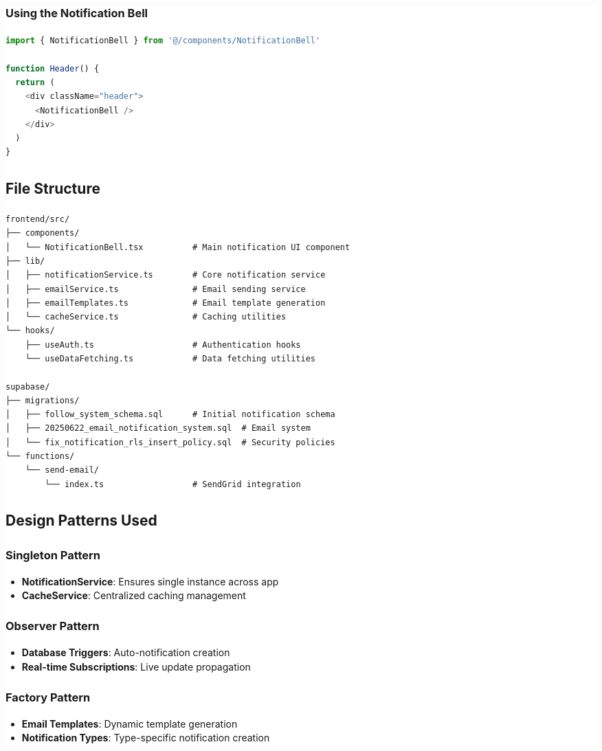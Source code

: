 ### Using the Notification Bell

```typescript
import { NotificationBell } from '@/components/NotificationBell'

function Header() {
  return (
    <div className="header">
      <NotificationBell />
    </div>
  )
}
```

## File Structure

```
frontend/src/
├── components/
│   └── NotificationBell.tsx          # Main notification UI component
├── lib/
│   ├── notificationService.ts        # Core notification service
│   ├── emailService.ts               # Email sending service
│   ├── emailTemplates.ts             # Email template generation
│   └── cacheService.ts               # Caching utilities
└── hooks/
    ├── useAuth.ts                    # Authentication hooks
    └── useDataFetching.ts            # Data fetching utilities

supabase/
├── migrations/
│   ├── follow_system_schema.sql      # Initial notification schema
│   ├── 20250622_email_notification_system.sql  # Email system
│   └── fix_notification_rls_insert_policy.sql  # Security policies
└── functions/
    └── send-email/
        └── index.ts                  # SendGrid integration
```

## Design Patterns Used

### Singleton Pattern
- **NotificationService**: Ensures single instance across app
- **CacheService**: Centralized caching management

### Observer Pattern
- **Database Triggers**: Auto-notification creation
- **Real-time Subscriptions**: Live update propagation

### Factory Pattern
- **Email Templates**: Dynamic template generation
- **Notification Types**: Type-specific notification creation
